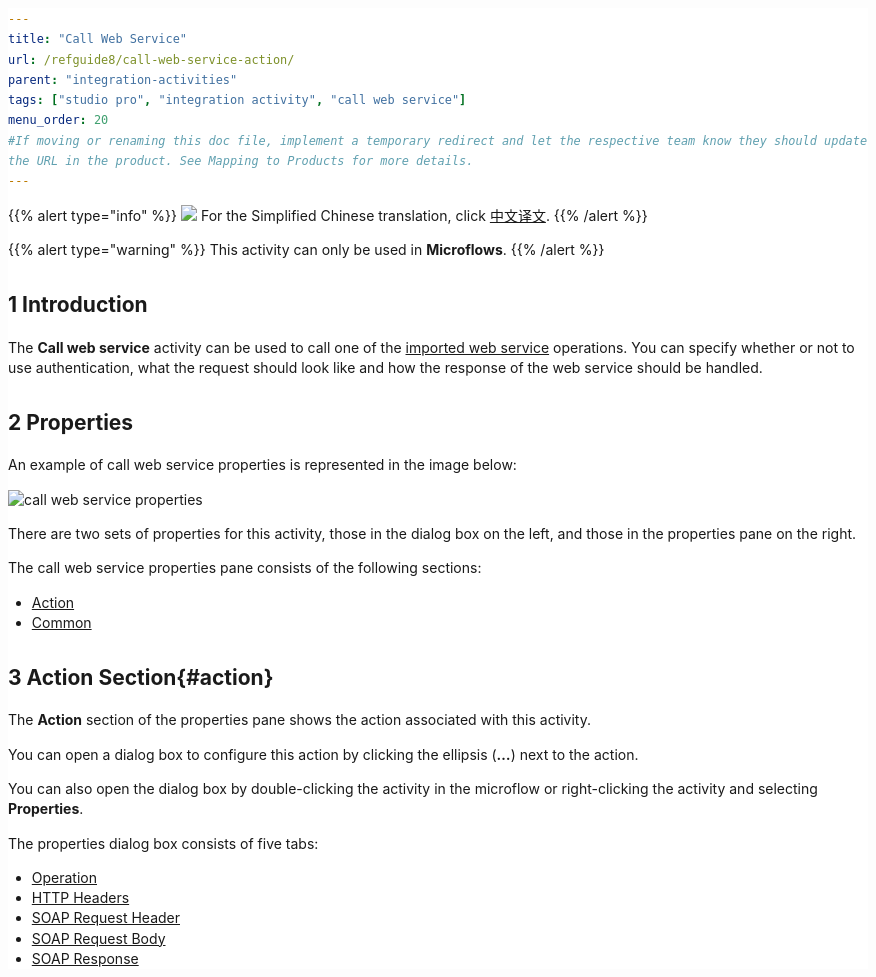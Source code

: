 ```yaml
---
title: "Call Web Service"
url: /refguide8/call-web-service-action/
parent: "integration-activities"
tags: ["studio pro", "integration activity", "call web service"]
menu_order: 20
#If moving or renaming this doc file, implement a temporary redirect and let the respective team know they should update the URL in the product. See Mapping to Products for more details.
---
```


{{% alert type="info" %}}
<img src="attachments/chinese-translation/china.png" style="display: inline-block; margin: 0" /> For the Simplified Chinese translation, click [中文译文](https://cdn.mendix.tencent-cloud.com/documentation/refguide8/call-web-service-action.pdf).
{{% /alert %}}

{{% alert type="warning" %}}
 This activity can only be used in **Microflows**.
{{% /alert %}}

## 1 Introduction

The **Call web service** activity can be used to call one of the [imported web service](/refguide8/consumed-web-services/) operations. You can specify whether or not to use authentication, what the request should look like and how the response of the web service should be handled.

## 2 Properties

An example of call web service properties is represented in the image below:

![call web service properties](/attachments/refguide8/modeling/application-logic/activities/integration-activities/call-web-service-action/call-web-service-properties.png)

There are two sets of properties for this activity, those in the dialog box on the left, and those in the properties pane on the right.

The call web service properties pane consists of the following sections:

* [Action](#action)
* [Common](#common)

## 3 Action Section{#action}

The **Action** section of the properties pane shows the action associated with this activity.

You can open a dialog box to configure this action by clicking the ellipsis (**…**) next to the action.

You can also open the dialog box by double-clicking the activity in the microflow or right-clicking the activity and selecting **Properties**.

The properties dialog box consists of five tabs:

* [Operation](#operation)
* [HTTP Headers](#http-headers)
* [SOAP Request Header](#request-header)
* [SOAP Request Body](#request-body)
* [SOAP Response](#response)
